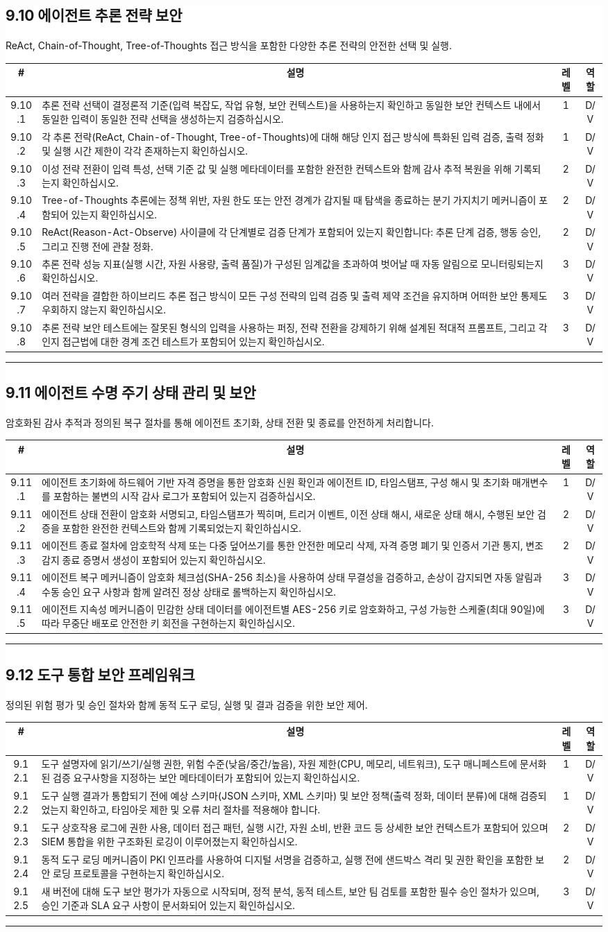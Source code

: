 
## 9.10 에이전트 추론 전략 보안

ReAct, Chain-of-Thought, Tree-of-Thoughts 접근 방식을 포함한 다양한 추론 전략의 안전한 선택 및 실행.

|   #    | 설명                                                                                                                | 레벨  | 역할  |
| :----: | ----------------------------------------------------------------------------------------------------------------- | :-: | :-: |
| 9.10.1 | 추론 전략 선택이 결정론적 기준(입력 복잡도, 작업 유형, 보안 컨텍스트)을 사용하는지 확인하고 동일한 보안 컨텍스트 내에서 동일한 입력이 동일한 전략 선택을 생성하는지 검증하십시오.            |  1  | D/V |
| 9.10.2 | 각 추론 전략(ReAct, Chain-of-Thought, Tree-of-Thoughts)에 대해 해당 인지 접근 방식에 특화된 입력 검증, 출력 정화 및 실행 시간 제한이 각각 존재하는지 확인하십시오. |  1  | D/V |
| 9.10.3 | 이성 전략 전환이 입력 특성, 선택 기준 값 및 실행 메타데이터를 포함한 완전한 컨텍스트와 함께 감사 추적 복원을 위해 기록되는지 확인하십시오.                                  |  2  | D/V |
| 9.10.4 | Tree-of-Thoughts 추론에는 정책 위반, 자원 한도 또는 안전 경계가 감지될 때 탐색을 종료하는 분기 가지치기 메커니즘이 포함되어 있는지 확인하십시오.                        |  2  | D/V |
| 9.10.5 | ReAct(Reason-Act-Observe) 사이클에 각 단계별로 검증 단계가 포함되어 있는지 확인합니다: 추론 단계 검증, 행동 승인, 그리고 진행 전에 관찰 정화.                    |  2  | D/V |
| 9.10.6 | 추론 전략 성능 지표(실행 시간, 자원 사용량, 출력 품질)가 구성된 임계값을 초과하여 벗어날 때 자동 알림으로 모니터링되는지 확인하십시오.                                    |  3  | D/V |
| 9.10.7 | 여러 전략을 결합한 하이브리드 추론 접근 방식이 모든 구성 전략의 입력 검증 및 출력 제약 조건을 유지하며 어떠한 보안 통제도 우회하지 않는지 확인하십시오.                           |  3  | D/V |
| 9.10.8 | 추론 전략 보안 테스트에는 잘못된 형식의 입력을 사용하는 퍼징, 전략 전환을 강제하기 위해 설계된 적대적 프롬프트, 그리고 각 인지 접근법에 대한 경계 조건 테스트가 포함되어 있는지 확인하십시오.     |  3  | D/V |

---

## 9.11 에이전트 수명 주기 상태 관리 및 보안

암호화된 감사 추적과 정의된 복구 절차를 통해 에이전트 초기화, 상태 전환 및 종료를 안전하게 처리합니다.

|   #    | 설명                                                                                                             | 레벨  | 역할  |
| :----: | -------------------------------------------------------------------------------------------------------------- | :-: | :-: |
| 9.11.1 | 에이전트 초기화에 하드웨어 기반 자격 증명을 통한 암호화 신원 확인과 에이전트 ID, 타임스탬프, 구성 해시 및 초기화 매개변수를 포함하는 불변의 시작 감사 로그가 포함되어 있는지 검증하십시오.   |  1  | D/V |
| 9.11.2 | 에이전트 상태 전환이 암호화 서명되고, 타임스탬프가 찍히며, 트리거 이벤트, 이전 상태 해시, 새로운 상태 해시, 수행된 보안 검증을 포함한 완전한 컨텍스트와 함께 기록되었는지 확인하십시오.     |  2  | D/V |
| 9.11.3 | 에이전트 종료 절차에 암호학적 삭제 또는 다중 덮어쓰기를 통한 안전한 메모리 삭제, 자격 증명 폐기 및 인증서 기관 통지, 변조 감지 종료 증명서 생성이 포함되어 있는지 확인하십시오.         |  2  | D/V |
| 9.11.4 | 에이전트 복구 메커니즘이 암호화 체크섬(SHA-256 최소)을 사용하여 상태 무결성을 검증하고, 손상이 감지되면 자동 알림과 수동 승인 요구 사항과 함께 알려진 정상 상태로 롤백하는지 확인하십시오. |  3  | D/V |
| 9.11.5 | 에이전트 지속성 메커니즘이 민감한 상태 데이터를 에이전트별 AES-256 키로 암호화하고, 구성 가능한 스케줄(최대 90일)에 따라 무중단 배포로 안전한 키 회전을 구현하는지 확인하십시오.      |  3  | D/V |

---

## 9.12 도구 통합 보안 프레임워크

정의된 위험 평가 및 승인 절차와 함께 동적 도구 로딩, 실행 및 결과 검증을 위한 보안 제어.

|   #    | 설명                                                                                                                   | 레벨  | 역할  |
| :----: | -------------------------------------------------------------------------------------------------------------------- | :-: | :-: |
| 9.12.1 | 도구 설명자에 읽기/쓰기/실행 권한, 위험 수준(낮음/중간/높음), 자원 제한(CPU, 메모리, 네트워크), 도구 매니페스트에 문서화된 검증 요구사항을 지정하는 보안 메타데이터가 포함되어 있는지 확인하십시오. |  1  | D/V |
| 9.12.2 | 도구 실행 결과가 통합되기 전에 예상 스키마(JSON 스키마, XML 스키마) 및 보안 정책(출력 정화, 데이터 분류)에 대해 검증되었는지 확인하고, 타임아웃 제한 및 오류 처리 절차를 적용해야 합니다.    |  1  | D/V |
| 9.12.3 | 도구 상호작용 로그에 권한 사용, 데이터 접근 패턴, 실행 시간, 자원 소비, 반환 코드 등 상세한 보안 컨텍스트가 포함되어 있으며 SIEM 통합을 위한 구조화된 로깅이 이루어졌는지 확인하십시오.        |  2  | D/V |
| 9.12.4 | 동적 도구 로딩 메커니즘이 PKI 인프라를 사용하여 디지털 서명을 검증하고, 실행 전에 샌드박스 격리 및 권한 확인을 포함한 보안 로딩 프로토콜을 구현하는지 확인하십시오.                      |  2  | D/V |
| 9.12.5 | 새 버전에 대해 도구 보안 평가가 자동으로 시작되며, 정적 분석, 동적 테스트, 보안 팀 검토를 포함한 필수 승인 절차가 있으며, 승인 기준과 SLA 요구 사항이 문서화되어 있는지 확인하십시오.         |  3  | D/V |

---